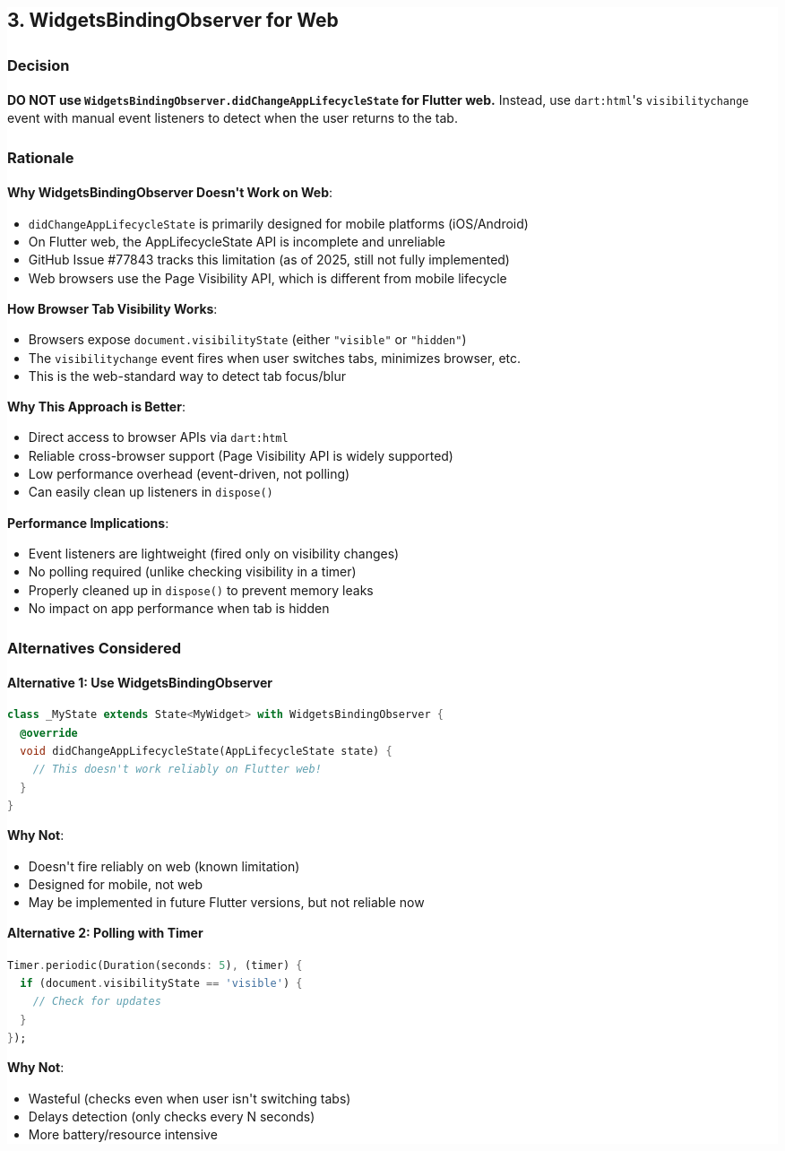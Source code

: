 
## 3. WidgetsBindingObserver for Web

### Decision

**DO NOT use `WidgetsBindingObserver.didChangeAppLifecycleState` for Flutter web.** Instead, use `dart:html`'s `visibilitychange` event with manual event listeners to detect when the user returns to the tab.

### Rationale

**Why WidgetsBindingObserver Doesn't Work on Web**:
- `didChangeAppLifecycleState` is primarily designed for mobile platforms (iOS/Android)
- On Flutter web, the AppLifecycleState API is incomplete and unreliable
- GitHub Issue #77843 tracks this limitation (as of 2025, still not fully implemented)
- Web browsers use the Page Visibility API, which is different from mobile lifecycle

**How Browser Tab Visibility Works**:
- Browsers expose `document.visibilityState` (either `"visible"` or `"hidden"`)
- The `visibilitychange` event fires when user switches tabs, minimizes browser, etc.
- This is the web-standard way to detect tab focus/blur

**Why This Approach is Better**:
- Direct access to browser APIs via `dart:html`
- Reliable cross-browser support (Page Visibility API is widely supported)
- Low performance overhead (event-driven, not polling)
- Can easily clean up listeners in `dispose()`

**Performance Implications**:
- Event listeners are lightweight (fired only on visibility changes)
- No polling required (unlike checking visibility in a timer)
- Properly cleaned up in `dispose()` to prevent memory leaks
- No impact on app performance when tab is hidden

### Alternatives Considered

**Alternative 1: Use WidgetsBindingObserver**
```dart
class _MyState extends State<MyWidget> with WidgetsBindingObserver {
  @override
  void didChangeAppLifecycleState(AppLifecycleState state) {
    // This doesn't work reliably on Flutter web!
  }
}
```
**Why Not**:
- Doesn't fire reliably on web (known limitation)
- Designed for mobile, not web
- May be implemented in future Flutter versions, but not reliable now

**Alternative 2: Polling with Timer**
```dart
Timer.periodic(Duration(seconds: 5), (timer) {
  if (document.visibilityState == 'visible') {
    // Check for updates
  }
});
```
**Why Not**:
- Wasteful (checks even when user isn't switching tabs)
- Delays detection (only checks every N seconds)
- More battery/resource intensive

